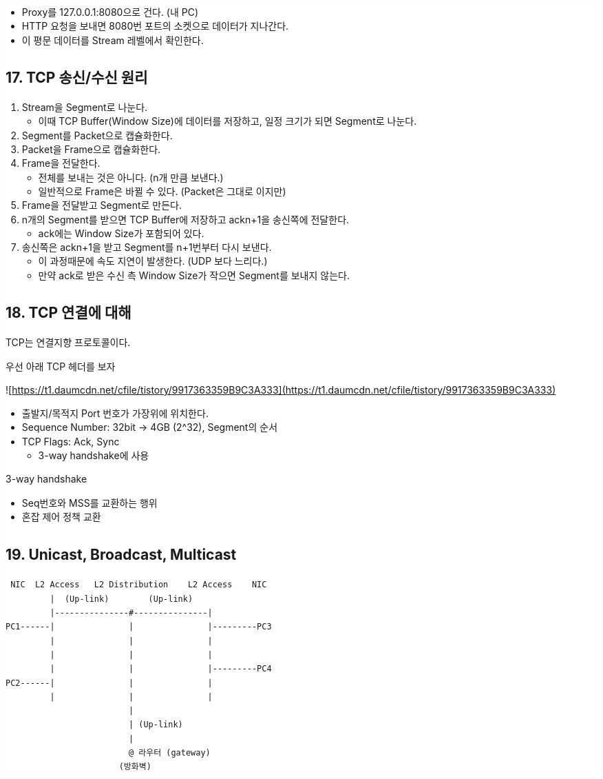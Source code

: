 - Proxy를 127.0.0.1:8080으로 건다. (내 PC)
- HTTP 요청을 보내면 8080번 포트의 소켓으로 데이터가 지나간다.
- 이 평문 데이터를 Stream 레벨에서 확인한다.

## 17. TCP 송신/수신 원리

1. Stream을 Segment로 나눈다.
    - 이때 TCP Buffer(Window Size)에 데이터를 저장하고, 일정 크기가 되면 Segment로 나눈다.
2. Segment를 Packet으로 캡슐화한다.
3. Packet을 Frame으로 캡슐화한다.
4. Frame을 전달한다.
    - 전체를 보내는 것은 아니다. (n개 만큼 보낸다.)
    - 일반적으로 Frame은 바뀔 수 있다. (Packet은 그대로 이지만)
5. Frame을 전달받고 Segment로 만든다.
6. n개의 Segment를 받으면 TCP Buffer에 저장하고 ackn+1을 송신쪽에 전달한다.
    - ack에는 Window Size가 포함되어 있다.
7. 송신쪽은 ackn+1을 받고 Segment를 n+1번부터 다시 보낸다.
    - 이 과정때문에 속도 지연이 발생한다. (UDP 보다 느리다.)
    - 만약 ack로 받은 수신 측 Window Size가 작으면 Segment를 보내지 않는다.

## 18. TCP 연결에 대해

TCP는 연결지향 프로토콜이다.

우선 아래 TCP 헤더를 보자

![https://t1.daumcdn.net/cfile/tistory/9917363359B9C3A333](https://t1.daumcdn.net/cfile/tistory/9917363359B9C3A333)

- 출발지/목적지 Port 번호가 가장위에 위치한다.
- Sequence Number: 32bit → 4GB (2^32), Segment의 순서
- TCP Flags: Ack, Sync
    - 3-way handshake에 사용

3-way handshake

- Seq번호와 MSS를 교환하는 행위
- 혼잡 제어 정책 교환

## 19. Unicast, Broadcast, Multicast

```
 NIC  L2 Access   L2 Distribution    L2 Access    NIC
         |  (Up-link)        (Up-link)
         |---------------#---------------|
PC1------|               |               |---------PC3
         |               |               |
         |               |               |
         |               |               |---------PC4
PC2------|               |               |
         |               |               |
                         |
                         | (Up-link)
                         |
                         @ 라우터 (gateway)
                       (방화벽)
```
